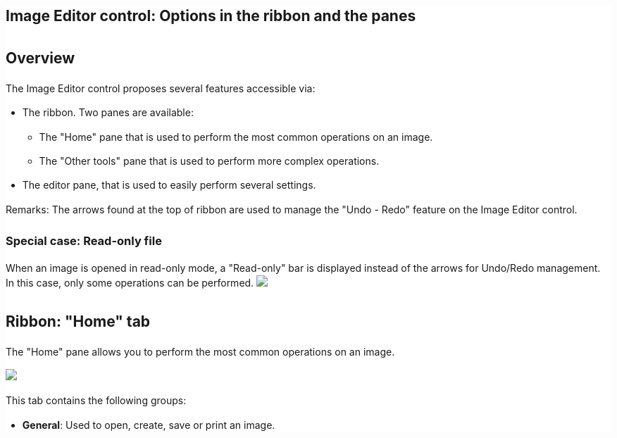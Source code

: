 

## Image Editor control: Options in the ribbon and the panes

			


<a name="NOTE1"></a>
<a name="NOTE1_1"></a>


## Overview
<a name="overview_ELTTEXTE000514"></a>
The Image Editor control proposes several features accessible via: 

- The ribbon. Two panes are available: 

	- The "Home" pane that is used to perform the most common operations on an image. 

	- The "Other tools" pane that is used to perform more complex operations. 




- The editor pane, that is used to easily perform several settings. 




Remarks: The arrows found at the top of ribbon are used to manage the "Undo - Redo" feature on the Image Editor control.


### Special case: Read-only file
<a name="special_case_readonly_file_ELTPARAGRAPHE000020"></a>

When an image is opened in read-only mode, a "Read-only" bar is displayed instead of the arrows for Undo/Redo management. In this case, only some operations can be performed. 
![](https://doc.pcsoft.fr/en-US/images/image.awp?langid=3&name=Champ_Editeur_img_LSeule%20-%20HC%20N%B0001.gif)






<a name="NOTE2"></a>
<a name="NOTE2_1"></a>


## Ribbon: "Home" tab
<a name="ribbon_home_tab_ELTTEXTE000544"></a>
The "Home" pane allows you to perform the most common operations on an image. 


![](https://doc.pcsoft.fr/en-US/images/image.awp?langid=3&name=Champ_Editeur_img_ruban%20-%20HC%20N%B0001.gif&type=thumb)


This tab contains the following groups: 

- **General**: Used to open, create, save or print an image. 
